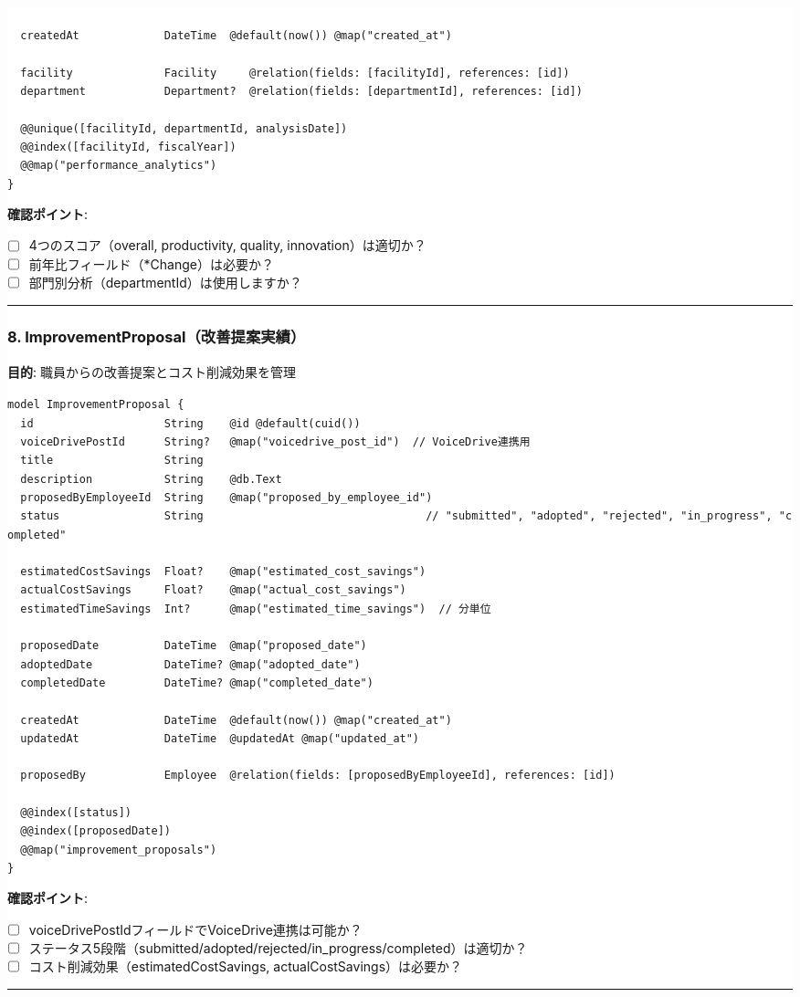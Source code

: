 ```prisma

  createdAt             DateTime  @default(now()) @map("created_at")

  facility              Facility     @relation(fields: [facilityId], references: [id])
  department            Department?  @relation(fields: [departmentId], references: [id])

  @@unique([facilityId, departmentId, analysisDate])
  @@index([facilityId, fiscalYear])
  @@map("performance_analytics")
}
```

**確認ポイント**:
- [ ] 4つのスコア（overall, productivity, quality, innovation）は適切か？
- [ ] 前年比フィールド（*Change）は必要か？
- [ ] 部門別分析（departmentId）は使用しますか？

---

### 8. ImprovementProposal（改善提案実績）

**目的**: 職員からの改善提案とコスト削減効果を管理

```prisma
model ImprovementProposal {
  id                    String    @id @default(cuid())
  voiceDrivePostId      String?   @map("voicedrive_post_id")  // VoiceDrive連携用
  title                 String
  description           String    @db.Text
  proposedByEmployeeId  String    @map("proposed_by_employee_id")
  status                String                                  // "submitted", "adopted", "rejected", "in_progress", "completed"

  estimatedCostSavings  Float?    @map("estimated_cost_savings")
  actualCostSavings     Float?    @map("actual_cost_savings")
  estimatedTimeSavings  Int?      @map("estimated_time_savings")  // 分単位

  proposedDate          DateTime  @map("proposed_date")
  adoptedDate           DateTime? @map("adopted_date")
  completedDate         DateTime? @map("completed_date")

  createdAt             DateTime  @default(now()) @map("created_at")
  updatedAt             DateTime  @updatedAt @map("updated_at")

  proposedBy            Employee  @relation(fields: [proposedByEmployeeId], references: [id])

  @@index([status])
  @@index([proposedDate])
  @@map("improvement_proposals")
}
```

**確認ポイント**:
- [ ] voiceDrivePostIdフィールドでVoiceDrive連携は可能か？
- [ ] ステータス5段階（submitted/adopted/rejected/in_progress/completed）は適切か？
- [ ] コスト削減効果（estimatedCostSavings, actualCostSavings）は必要か？

---